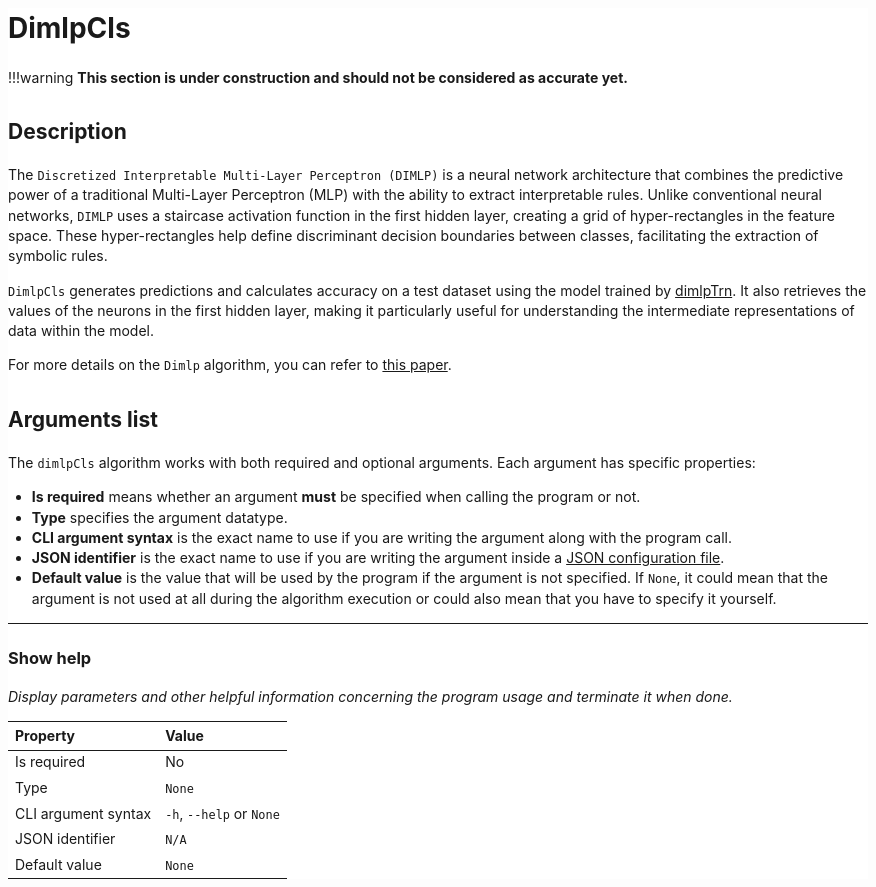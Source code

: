 # DimlpCls

!!!warning
    **This section is under construction and should not be considered as accurate yet.**

## Description

The `Discretized Interpretable Multi-Layer Perceptron (DIMLP)` is a neural network architecture that combines the predictive power of a traditional Multi-Layer Perceptron (MLP) with the ability to extract interpretable rules. Unlike conventional neural networks, `DIMLP` uses a staircase activation function in the first hidden layer, creating a grid of hyper-rectangles in the feature space. These hyper-rectangles help define discriminant decision boundaries between classes, facilitating the extraction of symbolic rules.

`DimlpCls` generates predictions and calculates accuracy on a test dataset using the model trained by [dimlpTrn](dimlptrn.md). It also retrieves the values of the neurons in the first hidden layer, making it particularly useful for understanding the intermediate representations of data within the model.

For more details on the `Dimlp` algorithm, you can refer to [this paper](../../references.md#a-model-for-single-and-multiple-knowledge-based-networks).

## Arguments list
The `dimlpCls` algorithm works with both required and optional arguments. Each argument has specific properties:

- **Is required** means whether an argument **must** be specified when calling the program or not.
- **Type** specifies the argument datatype.
- **CLI argument syntax** is the exact name to use if you are writing the argument along with the program call.
- **JSON identifier** is the exact name to use if you are writing the argument inside a [JSON configuration file](../../file-formats/json-configuration-files.md).
- **Default value** is the value that will be used by the program if the argument is not specified. If `None`, it could mean that the argument is not used at all during the algorithm execution or could also mean that you have to specify it yourself.

---

### Show help
*Display parameters and other helpful information concerning the program usage and terminate it when done.*

|  **Property**           | **Value**               |
|:------------------------|:------------------------|
| Is required             | No                      |
| Type                    | `None`                  |
| CLI argument syntax     | `-h`, `--help` or `None`|
| JSON identifier         | `N/A`                   |
| Default value           | `None`                  |
